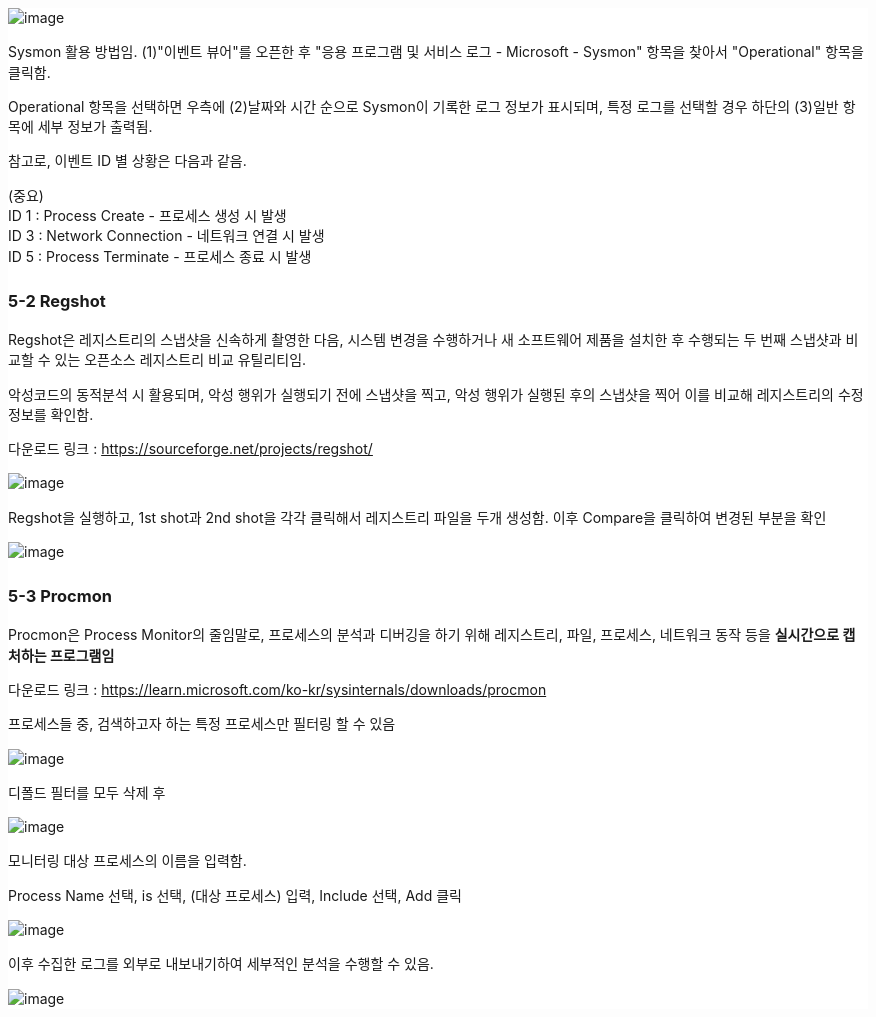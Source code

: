 ![image](https://github.com/ICTIS-Cert-System-Project/ICTIS-Cert-System/assets/18510716/704f5832-6973-424a-8556-67b809818766)

Sysmon 활용 방법임. (1)"이벤트 뷰어"를 오픈한 후 "응용 프로그램 및 서비스 로그 - Microsoft - Sysmon" 항목을 찾아서 "Operational" 항목을 클릭함.

Operational 항목을 선택하면 우측에 (2)날짜와 시간 순으로 Sysmon이 기록한 로그 정보가 표시되며, 특정 로그를 선택할 경우 하단의 (3)일반 항목에 세부 정보가 출력됨.

참고로, 이벤트 ID 별 상황은 다음과 같음.

(중요)<br>
ID 1 : Process Create - 프로세스 생성 시 발생<br>
ID 3 : Network Connection - 네트워크 연결 시 발생<br>
ID 5 : Process Terminate - 프로세스 종료 시 발생


### 5-2 Regshot

Regshot은 레지스트리의 스냅샷을 신속하게 촬영한 다음, 시스템 변경을 수행하거나 새 소프트웨어 제품을 설치한 후 수행되는 두 번째 스냅샷과 비교할 수 있는 오픈소스 레지스트리 비교 유틸리티임.

악성코드의 동적분석 시 활용되며, 악성 행위가 실행되기 전에 스냅샷을 찍고, 악성 행위가 실행된 후의 스냅샷을 찍어 이를 비교해 레지스트리의 수정 정보를 확인함.

다운로드 링크 : https://sourceforge.net/projects/regshot/

![image](https://github.com/ICTIS-Cert-System-Project/ICTIS-Cert-System/assets/18510716/56c93c58-035f-4bd9-bc48-020df1cd3aea)

Regshot을 실행하고, 1st shot과 2nd shot을 각각 클릭해서 레지스트리 파일을 두개 생성함. 이후 Compare을 클릭하여 변경된 부분을 확인

![image](https://github.com/ICTIS-Cert-System-Project/ICTIS-Cert-System/assets/18510716/f121bb72-a86e-4c89-948a-665912e98d8e)


### 5-3 Procmon

Procmon은 Process Monitor의 줄임말로, 프로세스의 분석과 디버깅을 하기 위해 레지스트리, 파일, 프로세스, 네트워크 동작 등을 **실시간으로 캡처하는 프로그램임**

다운로드 링크 : https://learn.microsoft.com/ko-kr/sysinternals/downloads/procmon

프로세스들 중, 검색하고자 하는 특정 프로세스만 필터링 할 수 있음

![image](https://github.com/ICTIS-Cert-System-Project/ICTIS-Cert-System/assets/18510716/4207b45c-293d-4ca2-bbe6-66318905fd02)

디폴드 필터를 모두 삭제 후

![image](https://github.com/ICTIS-Cert-System-Project/ICTIS-Cert-System/assets/18510716/b41c9e59-8794-4fea-8270-58a9b538b2a2)

모니터링 대상 프로세스의 이름을 입력함.

Process Name 선택, is 선택, (대상 프로세스) 입력, Include 선택, Add 클릭

![image](https://github.com/ICTIS-Cert-System-Project/ICTIS-Cert-System/assets/18510716/1b93558c-336b-4e76-8659-34776f389e80)

이후 수집한 로그를 외부로 내보내기하여 세부적인 분석을 수행할 수 있음.

![image](https://github.com/ICTIS-Cert-System-Project/ICTIS-Cert-System/assets/18510716/89b30301-3bf2-4224-8281-ec5f76558b14)
